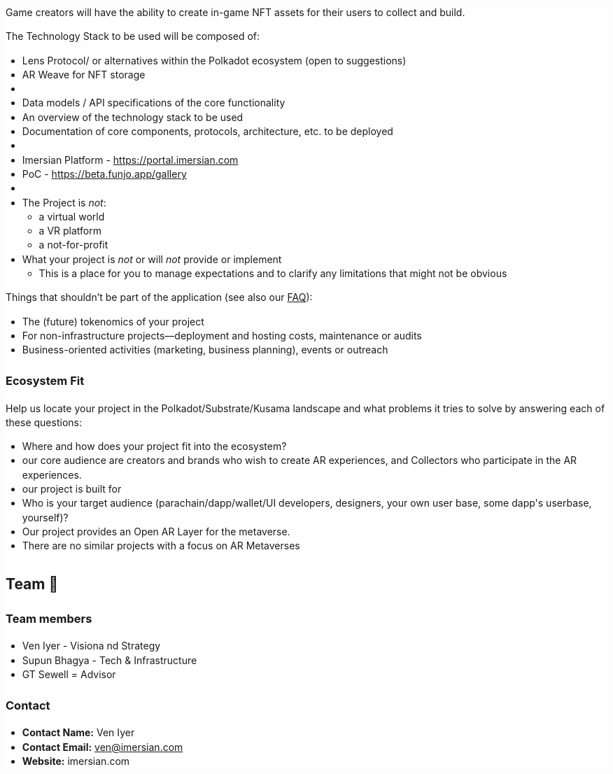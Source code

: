 Game creators will have the ability to create in-game NFT assets for their users to collect and build.

The Technology Stack to be used will be composed of: 
- Lens Protocol/ or alternatives within the Polkadot ecosystem (open to suggestions) 
- AR Weave for NFT storage 
- 
- Data models / API specifications of the core functionality
- An overview of the technology stack to be used
- Documentation of core components, protocols, architecture, etc. to be deployed
- 
- Imersian Platform - https://portal.imersian.com
- PoC - https://beta.funjo.app/gallery
- 
- The Project is _not_: 
  - a virtual world 
  - a VR platform 
  - a not-for-profit
- What your project is _not_ or will _not_ provide or implement
  - This is a place for you to manage expectations and to clarify any limitations that might not be obvious

Things that shouldn’t be part of the application (see also our [FAQ](../docs/faq.md)):
- The (future) tokenomics of your project 
- For non-infrastructure projects—deployment and hosting costs, maintenance or audits
- Business-oriented activities (marketing, business planning), events or outreach

### Ecosystem Fit

Help us locate your project in the Polkadot/Substrate/Kusama landscape and what problems it tries to solve by answering each of these questions:

- Where and how does your project fit into the ecosystem?
- our core audience are creators and brands who wish to create AR experiences, and Collectors who participate in the AR experiences.
- our project is built for  
- Who is your target audience (parachain/dapp/wallet/UI developers, designers, your own user base, some dapp's userbase, yourself)?
- Our project provides an Open AR Layer for the metaverse. 
- There are no similar projects with a focus on AR Metaverses

## Team :busts_in_silhouette:

### Team members

- Ven Iyer - Visiona nd Strategy
- Supun Bhagya - Tech & Infrastructure
- GT Sewell = Advisor

### Contact

- **Contact Name:** Ven Iyer
- **Contact Email:** ven@imersian.com
- **Website:** imersian.com
